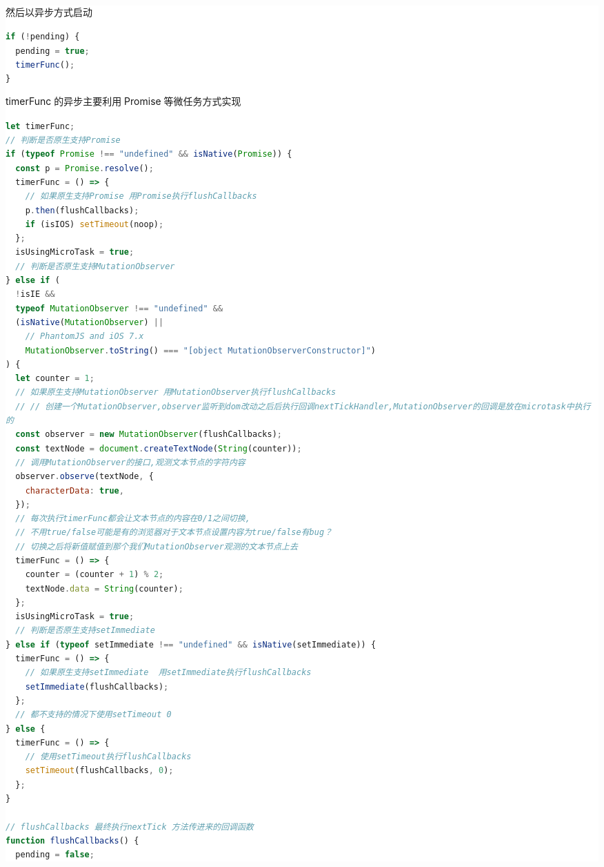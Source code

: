 然后以异步方式启动

```javascript
if (!pending) {
  pending = true;
  timerFunc();
}
```

timerFunc 的异步主要利用 Promise 等微任务方式实现

```javascript
let timerFunc;
// 判断是否原生支持Promise
if (typeof Promise !== "undefined" && isNative(Promise)) {
  const p = Promise.resolve();
  timerFunc = () => {
    // 如果原生支持Promise 用Promise执行flushCallbacks
    p.then(flushCallbacks);
    if (isIOS) setTimeout(noop);
  };
  isUsingMicroTask = true;
  // 判断是否原生支持MutationObserver
} else if (
  !isIE &&
  typeof MutationObserver !== "undefined" &&
  (isNative(MutationObserver) ||
    // PhantomJS and iOS 7.x
    MutationObserver.toString() === "[object MutationObserverConstructor]")
) {
  let counter = 1;
  // 如果原生支持MutationObserver 用MutationObserver执行flushCallbacks
  // // 创建一个MutationObserver,observer监听到dom改动之后后执行回调nextTickHandler,MutationObserver的回调是放在microtask中执行的
  const observer = new MutationObserver(flushCallbacks);
  const textNode = document.createTextNode(String(counter));
  // 调用MutationObserver的接口,观测文本节点的字符内容
  observer.observe(textNode, {
    characterData: true,
  });
  // 每次执行timerFunc都会让文本节点的内容在0/1之间切换,
  // 不用true/false可能是有的浏览器对于文本节点设置内容为true/false有bug？
  // 切换之后将新值赋值到那个我们MutationObserver观测的文本节点上去
  timerFunc = () => {
    counter = (counter + 1) % 2;
    textNode.data = String(counter);
  };
  isUsingMicroTask = true;
  // 判断是否原生支持setImmediate
} else if (typeof setImmediate !== "undefined" && isNative(setImmediate)) {
  timerFunc = () => {
    // 如果原生支持setImmediate  用setImmediate执行flushCallbacks
    setImmediate(flushCallbacks);
  };
  // 都不支持的情况下使用setTimeout 0
} else {
  timerFunc = () => {
    // 使用setTimeout执行flushCallbacks
    setTimeout(flushCallbacks, 0);
  };
}

// flushCallbacks 最终执行nextTick 方法传进来的回调函数
function flushCallbacks() {
  pending = false;
```
